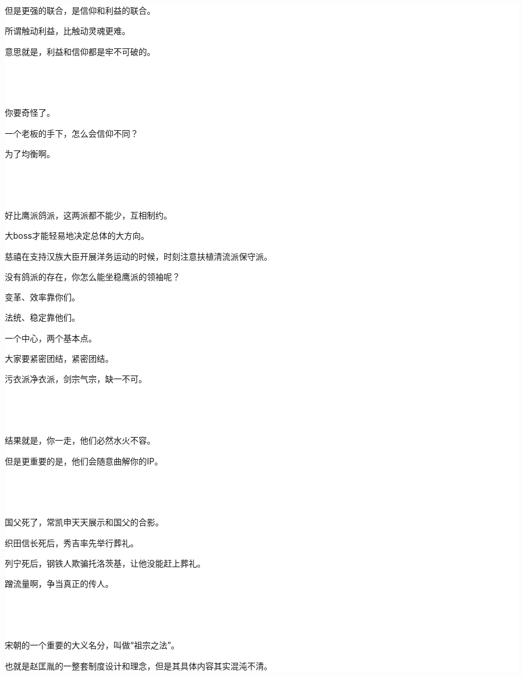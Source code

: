 但是更强的联合，是信仰和利益的联合。

所谓触动利益，比触动灵魂更难。

意思就是，利益和信仰都是牢不可破的。

&nbsp;

&nbsp;

你要奇怪了。

一个老板的手下，怎么会信仰不同？

为了均衡啊。

&nbsp;

&nbsp;

好比鹰派鸽派，这两派都不能少，互相制约。

大boss才能轻易地决定总体的大方向。

慈禧在支持汉族大臣开展洋务运动的时候，时刻注意扶植清流派保守派。

没有鸽派的存在，你怎么能坐稳鹰派的领袖呢？

变革、效率靠你们。

法统、稳定靠他们。

一个中心，两个基本点。

大家要紧密团结，紧密团结。

污衣派净衣派，剑宗气宗，缺一不可。

&nbsp;

&nbsp;

结果就是，你一走，他们必然水火不容。

但是更重要的是，他们会随意曲解你的IP。

&nbsp;

&nbsp;

国父死了，常凯申天天展示和国父的合影。

织田信长死后，秀吉率先举行葬礼。

列宁死后，钢铁人欺骗托洛茨基，让他没能赶上葬礼。

蹭流量啊，争当真正的传人。

&nbsp;

&nbsp;

宋朝的一个重要的大义名分，叫做“祖宗之法”。

也就是赵匡胤的一整套制度设计和理念，但是其具体内容其实混沌不清。
